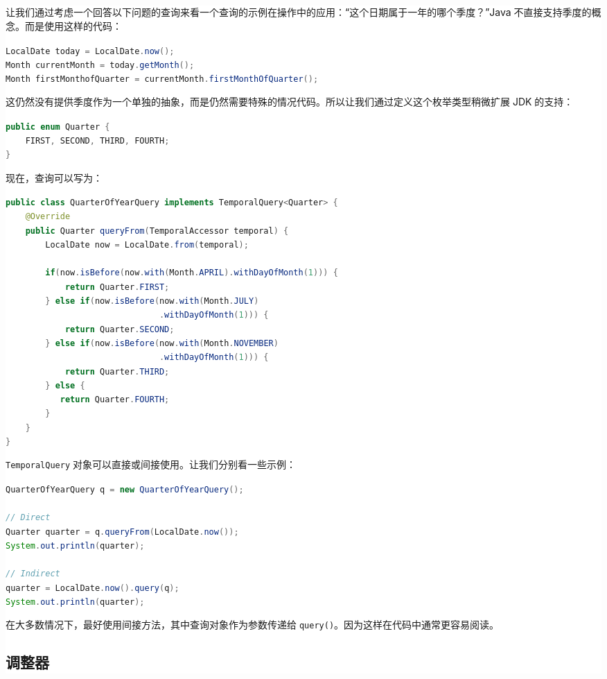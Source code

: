 让我们通过考虑一个回答以下问题的查询来看一个查询的示例在操作中的应用：“这个日期属于一年的哪个季度？”Java 不直接支持季度的概念。而是使用这样的代码：

```java
LocalDate today = LocalDate.now();
Month currentMonth = today.getMonth();
Month firstMonthofQuarter = currentMonth.firstMonthOfQuarter();
```

这仍然没有提供季度作为一个单独的抽象，而是仍然需要特殊的情况代码。所以让我们通过定义这个枚举类型稍微扩展 JDK 的支持：

```java
public enum Quarter {
    FIRST, SECOND, THIRD, FOURTH;
}
```

现在，查询可以写为：

```java
public class QuarterOfYearQuery implements TemporalQuery<Quarter> {
    @Override
    public Quarter queryFrom(TemporalAccessor temporal) {
        LocalDate now = LocalDate.from(temporal);

        if(now.isBefore(now.with(Month.APRIL).withDayOfMonth(1))) {
            return Quarter.FIRST;
        } else if(now.isBefore(now.with(Month.JULY)
                               .withDayOfMonth(1))) {
            return Quarter.SECOND;
        } else if(now.isBefore(now.with(Month.NOVEMBER)
                               .withDayOfMonth(1))) {
            return Quarter.THIRD;
        } else {
           return Quarter.FOURTH;
        }
    }
}
```

`TemporalQuery` 对象可以直接或间接使用。让我们分别看一些示例：

```java
QuarterOfYearQuery q = new QuarterOfYearQuery();

// Direct
Quarter quarter = q.queryFrom(LocalDate.now());
System.out.println(quarter);

// Indirect
quarter = LocalDate.now().query(q);
System.out.println(quarter);
```

在大多数情况下，最好使用间接方法，其中查询对象作为参数传递给 `query()`。因为这样在代码中通常更容易阅读。

## 调整器
